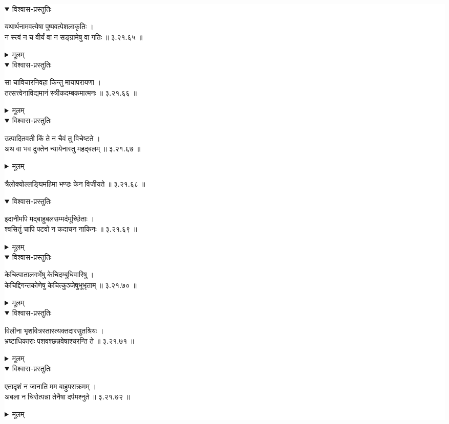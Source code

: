 <details open><summary>विश्वास-प्रस्तुतिः</summary>

यथार्थनामवत्येषा पुष्पवत्पेशलाकृतिः ।  
न स्त्त्वं न च वीर्यं वा न सङ्ग्रामेषु वा गतिः ॥ ३.२१.६५ ॥
</details>

<details><summary>मूलम्</summary></details>
  

<details open><summary>विश्वास-प्रस्तुतिः</summary>

सा चाविचारनिवहा किन्तु मायापरायणा ।  
तत्सत्त्वेनाविद्यमानं स्त्रीकदम्बकमात्मनः ॥ ३.२१.६६ ॥
</details>

<details><summary>मूलम्</summary></details>
  

<details open><summary>विश्वास-प्रस्तुतिः</summary>

उत्पादितवती किं ते न चैवं तु विचेष्टते ।  
अथ वा भव दुक्तेन न्यायेनास्तु महद्बलम् ॥ ३.२१.६७ ॥
</details>

<details><summary>मूलम्</summary></details>
  
त्रैलोक्योल्लङ्घिमहिमा भण्डः केन विजीयते ॥ ३.२१.६८ ॥  
  

<details open><summary>विश्वास-प्रस्तुतिः</summary>

इदानीमपि मद्बाहुबलसम्मर्दमूर्च्छिताः ।  
श्वसितुं चापि पटवो न कदाचन नाकिनः ॥ ३.२१.६९ ॥
</details>

<details><summary>मूलम्</summary></details>
  

<details open><summary>विश्वास-प्रस्तुतिः</summary>

केचित्पातालगर्भेषु केचिदम्बुधिवारिषु ।  
केचिद्दिगन्तकोणेषु केचित्कुञ्जेषुभूभृताम् ॥ ३.२१.७० ॥
</details>

<details><summary>मूलम्</summary></details>
  

<details open><summary>विश्वास-प्रस्तुतिः</summary>

विलीना भृशवित्रस्तास्त्यक्तदारसुतश्रियः ।  
भ्रष्टाधिकाराः पशवश्छन्नवेषाश्चरन्ति ते ॥ ३.२१.७१ ॥
</details>

<details><summary>मूलम्</summary></details>
  

<details open><summary>विश्वास-प्रस्तुतिः</summary>

एतादृशं न जानाति मम बाहुपराक्रमम् ।  
अबला न चिरोत्पन्ना तेनैषा दर्पमश्नुते ॥ ३.२१.७२ ॥
</details>

<details><summary>मूलम्</summary></details>
  